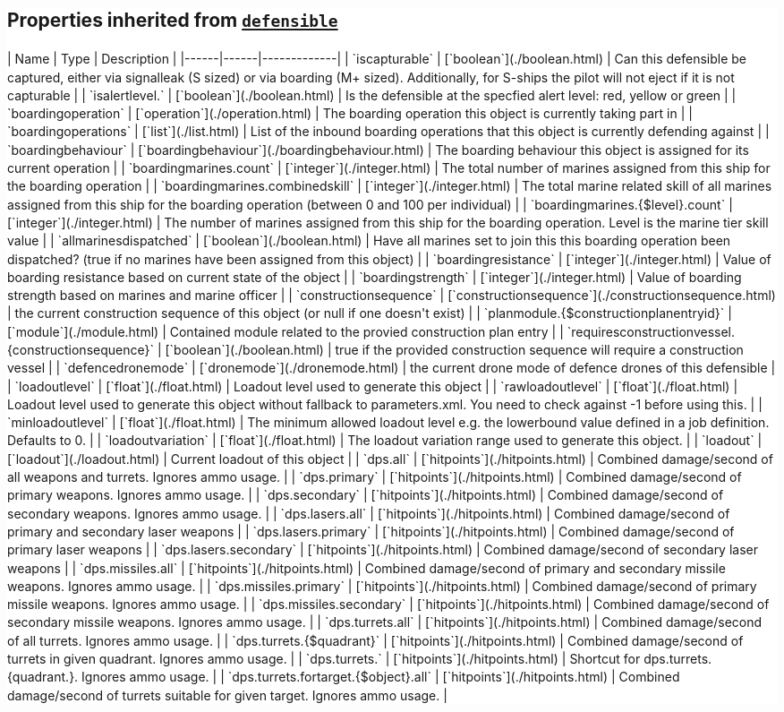 ## Properties inherited from [`defensible`](./defensible.html)

<div class="datatable-begin"></div>
| Name | Type | Description |
|------|------|-------------|
| `iscapturable` | [`boolean`](./boolean.html) | Can this defensible be captured, either via signalleak (S sized) or via boarding (M+ sized). Additionally, for S-ships the pilot will not eject if it is not capturable |
| `isalertlevel.<alertlevel>` | [`boolean`](./boolean.html) | Is the defensible at the specfied alert level: red, yellow or green |
| `boardingoperation` | [`operation`](./operation.html) | The boarding operation this object is currently taking part in |
| `boardingoperations` | [`list`](./list.html) | List of the inbound boarding operations that this object is currently defending against |
| `boardingbehaviour` | [`boardingbehaviour`](./boardingbehaviour.html) | The boarding behaviour this object is assigned for its current operation |
| `boardingmarines.count` | [`integer`](./integer.html) | The total number of marines assigned from this ship for the boarding operation |
| `boardingmarines.combinedskill` | [`integer`](./integer.html) | The total marine related skill of all marines assigned from this ship for the boarding operation (between 0 and 100 per individual) |
| `boardingmarines.{$level}.count` | [`integer`](./integer.html) | The number of marines assigned from this ship for the boarding operation. Level is the marine tier skill value |
| `allmarinesdispatched` | [`boolean`](./boolean.html) | Have all marines set to join this this boarding operation been dispatched? (true if no marines have been assigned from this object) |
| `boardingresistance` | [`integer`](./integer.html) | Value of boarding resistance based on current state of the object |
| `boardingstrength` | [`integer`](./integer.html) | Value of boarding strength based on marines and marine officer |
| `constructionsequence` | [`constructionsequence`](./constructionsequence.html) | the current construction sequence of this object (or null if one doesn't exist) |
| `planmodule.{$constructionplanentryid}` | [`module`](./module.html) | Contained module related to the provied construction plan entry |
| `requiresconstructionvessel.{constructionsequence}` | [`boolean`](./boolean.html) | true if the provided construction sequence will require a construction vessel |
| `defencedronemode` | [`dronemode`](./dronemode.html) | the current drone mode of defence drones of this defensible |
| `loadoutlevel` | [`float`](./float.html) | Loadout level used to generate this object |
| `rawloadoutlevel` | [`float`](./float.html) | Loadout level used to generate this object without fallback to parameters.xml. You need to check against -1 before using this. |
| `minloadoutlevel` | [`float`](./float.html) | The minimum allowed loadout level e.g. the lowerbound value defined in a job definition. Defaults to 0. |
| `loadoutvariation` | [`float`](./float.html) | The loadout variation range used to generate this object. |
| `loadout` | [`loadout`](./loadout.html) | Current loadout of this object |
| `dps.all` | [`hitpoints`](./hitpoints.html) | Combined damage/second of all weapons and turrets. Ignores ammo usage. |
| `dps.primary` | [`hitpoints`](./hitpoints.html) | Combined damage/second of primary weapons. Ignores ammo usage. |
| `dps.secondary` | [`hitpoints`](./hitpoints.html) | Combined damage/second of secondary weapons. Ignores ammo usage. |
| `dps.lasers.all` | [`hitpoints`](./hitpoints.html) | Combined damage/second of primary and secondary laser weapons |
| `dps.lasers.primary` | [`hitpoints`](./hitpoints.html) | Combined damage/second of primary laser weapons |
| `dps.lasers.secondary` | [`hitpoints`](./hitpoints.html) | Combined damage/second of secondary laser weapons |
| `dps.missiles.all` | [`hitpoints`](./hitpoints.html) | Combined damage/second of primary and secondary missile weapons. Ignores ammo usage. |
| `dps.missiles.primary` | [`hitpoints`](./hitpoints.html) | Combined damage/second of primary missile weapons. Ignores ammo usage. |
| `dps.missiles.secondary` | [`hitpoints`](./hitpoints.html) | Combined damage/second of secondary missile weapons. Ignores ammo usage. |
| `dps.turrets.all` | [`hitpoints`](./hitpoints.html) | Combined damage/second of all turrets. Ignores ammo usage. |
| `dps.turrets.{$quadrant}` | [`hitpoints`](./hitpoints.html) | Combined damage/second of turrets in given quadrant. Ignores ammo usage. |
| `dps.turrets.<quadrantname>` | [`hitpoints`](./hitpoints.html) | Shortcut for dps.turrets.{quadrant.<quadrantname>}. Ignores ammo usage. |
| `dps.turrets.fortarget.{$object}.all` | [`hitpoints`](./hitpoints.html) | Combined damage/second of turrets suitable for given target. Ignores ammo usage. |
